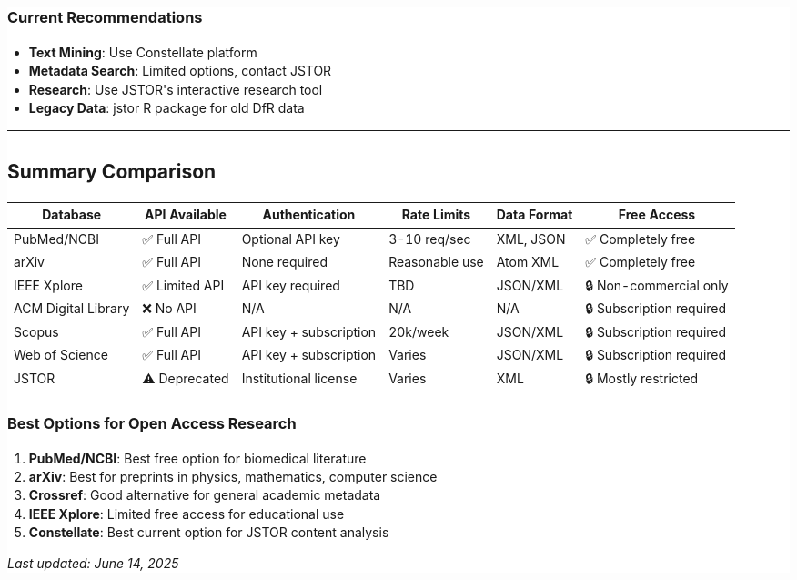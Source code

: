 ### Current Recommendations
- **Text Mining**: Use Constellate platform
- **Metadata Search**: Limited options, contact JSTOR
- **Research**: Use JSTOR's interactive research tool
- **Legacy Data**: jstor R package for old DfR data

---

## Summary Comparison

| Database | API Available | Authentication | Rate Limits | Data Format | Free Access |
|----------|---------------|----------------|-------------|-------------|-------------|
| PubMed/NCBI | ✅ Full API | Optional API key | 3-10 req/sec | XML, JSON | ✅ Completely free |
| arXiv | ✅ Full API | None required | Reasonable use | Atom XML | ✅ Completely free |
| IEEE Xplore | ✅ Limited API | API key required | TBD | JSON/XML | 🔒 Non-commercial only |
| ACM Digital Library | ❌ No API | N/A | N/A | N/A | 🔒 Subscription required |
| Scopus | ✅ Full API | API key + subscription | 20k/week | JSON/XML | 🔒 Subscription required |
| Web of Science | ✅ Full API | API key + subscription | Varies | JSON/XML | 🔒 Subscription required |
| JSTOR | ⚠️ Deprecated | Institutional license | Varies | XML | 🔒 Mostly restricted |

### Best Options for Open Access Research
1. **PubMed/NCBI**: Best free option for biomedical literature
2. **arXiv**: Best for preprints in physics, mathematics, computer science
3. **Crossref**: Good alternative for general academic metadata
4. **IEEE Xplore**: Limited free access for educational use
5. **Constellate**: Best current option for JSTOR content analysis

*Last updated: June 14, 2025*